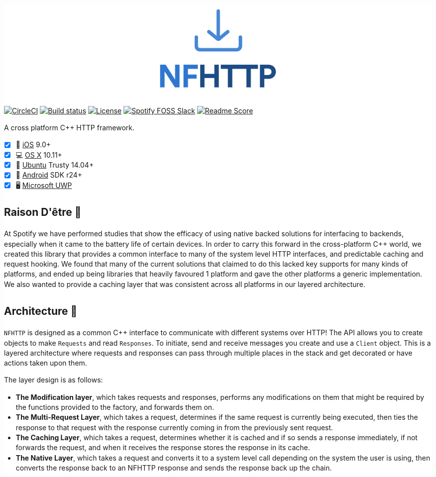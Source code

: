 <img alt="NFHTTP" src="NFHTTP.png" width="100%" max-width="888">

[![CircleCI](https://circleci.com/gh/spotify/NFHTTP/tree/master.svg?style=svg)](https://circleci.com/gh/spotify/NFHTTP/tree/master)
[![Build status](https://ci.appveyor.com/api/projects/status/57i0pfle7okccm3q/branch/master?svg=true)](https://ci.appveyor.com/project/8W9aG/nfhttp/branch/master)
[![License](https://img.shields.io/github/license/spotify/NFHTTP.svg)](LICENSE)
[![Spotify FOSS Slack](https://slackin.spotify.com/badge.svg)](https://slackin.spotify.com)
[![Readme Score](http://readme-score-api.herokuapp.com/score.svg?url=https://github.com/spotify/nfhttp)](http://clayallsopp.github.io/readme-score?url=https://github.com/spotify/nfhttp)

A cross platform C++ HTTP framework. 

- [x] 📱 [iOS](https://www.apple.com/ios/) 9.0+
- [x] 💻 [OS X](https://www.apple.com/macos/) 10.11+
- [x] 🐧 [Ubuntu](https://www.ubuntu.com/) Trusty 14.04+
- [x] 🤖 [Android](https://developer.android.com/studio/) SDK r24+
- [x] 🖥️ [Microsoft UWP](https://developer.microsoft.com/en-us/windows/apps)

## Raison D'être :thought_balloon:
At Spotify we have performed studies that show the efficacy of using native backed solutions for interfacing to backends, especially when it came to the battery life of certain devices. In order to carry this forward in the cross-platform C++ world, we created this library that provides a common interface to many of the system level HTTP interfaces, and predictable caching and request hooking. We found that many of the current solutions that claimed to do this lacked key supports for many kinds of platforms, and ended up being libraries that heavily favoured 1 platform and gave the other platforms a generic implementation. We also wanted to provide a caching layer that was consistent across all platforms in our layered architecture.

## Architecture :triangular_ruler:
`NFHTTP` is designed as a common C++ interface to communicate with different systems over HTTP! The API allows you to create objects to make `Requests` and read `Responses`. To initiate, send and receive messages you create and use a `Client` object. This is a layered architecture where requests and responses can pass through multiple places in the stack and get decorated or have actions taken upon them.

The layer design is as follows:
- **The Modification layer**, which takes requests and responses, performs any modifications on them that might be required by the functions provided to the factory, and forwards them on.
- **The Multi-Request Layer**, which takes a request, determines if the same request is currently being executed, then ties the response to that request with the response currently coming in from the previously sent request.
- **The Caching Layer**, which takes a request, determines whether it is cached and if so sends a response immediately, if not forwards the request, and when it receives the response stores the response in its cache.
- **The Native Layer**, which takes a request and converts it to a system level call depending on the system the user is using, then converts the response back to an NFHTTP response and sends the response back up the chain.
